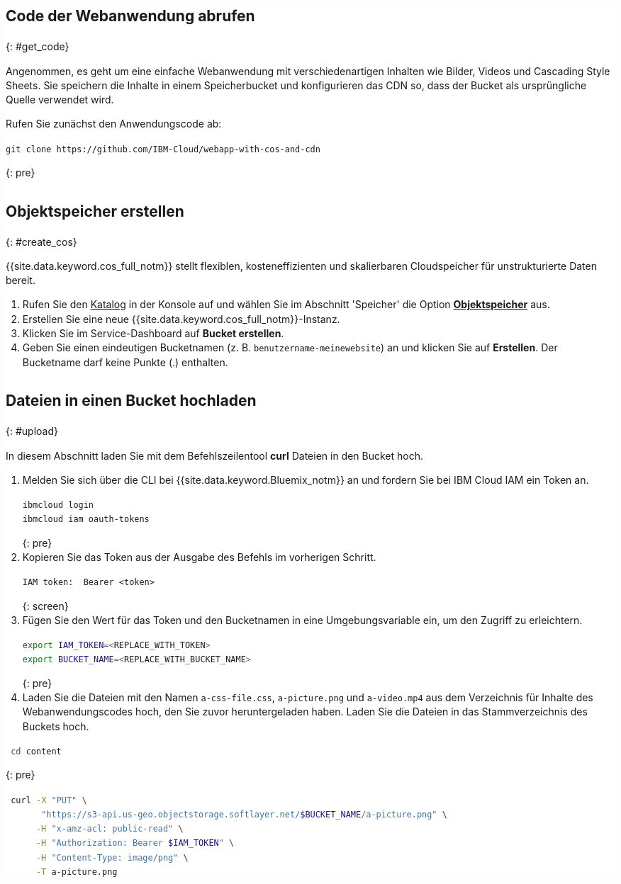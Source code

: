## Code der Webanwendung abrufen
{: #get_code}

Angenommen, es geht um eine einfache Webanwendung mit verschiedenartigen Inhalten wie Bilder, Videos und Cascading Style Sheets. Sie speichern die Inhalte in einem Speicherbucket und konfigurieren das CDN so, dass der Bucket als ursprüngliche Quelle verwendet wird.

Rufen Sie zunächst den Anwendungscode ab:

   ```sh
   git clone https://github.com/IBM-Cloud/webapp-with-cos-and-cdn
   ```
  {: pre}

## Objektspeicher erstellen
{: #create_cos}

{{site.data.keyword.cos_full_notm}} stellt flexiblen, kosteneffizienten und skalierbaren Cloudspeicher für unstrukturierte Daten bereit.

1. Rufen Sie den [Katalog](https://{DomainName}/catalog/) in der Konsole auf und wählen Sie im Abschnitt 'Speicher' die Option [**Objektspeicher**](https://{DomainName}/catalog/services/cloud-object-storage) aus.
2. Erstellen Sie eine neue {{site.data.keyword.cos_full_notm}}-Instanz.
4. Klicken Sie im Service-Dashboard auf **Bucket erstellen**.
5. Geben Sie einen eindeutigen Bucketnamen (z. B. `benutzername-meinewebsite`) an und klicken Sie auf **Erstellen**. Der Bucketname darf keine Punkte (.) enthalten.

## Dateien in einen Bucket hochladen
{: #upload}

In diesem Abschnitt laden Sie mit dem Befehlszeilentool **curl** Dateien in den Bucket hoch.

1. Melden Sie sich über die CLI bei {{site.data.keyword.Bluemix_notm}} an und fordern Sie bei IBM Cloud IAM ein Token an.
   ```sh
   ibmcloud login
   ibmcloud iam oauth-tokens
   ```
   {: pre}
2. Kopieren Sie das Token aus der Ausgabe des Befehls im vorherigen Schritt.
   ```
   IAM token:  Bearer <token>
   ```
   {: screen}
3. Fügen Sie den Wert für das Token und den Bucketnamen in eine Umgebungsvariable ein, um den Zugriff zu erleichtern.
   ```sh
   export IAM_TOKEN=<REPLACE_WITH_TOKEN>
   export BUCKET_NAME=<REPLACE_WITH_BUCKET_NAME>
   ```
   {: pre}
4. Laden Sie die Dateien mit den Namen `a-css-file.css`, `a-picture.png` und `a-video.mp4` aus dem Verzeichnis für Inhalte des Webanwendungscodes hoch, den Sie zuvor heruntergeladen haben. Laden Sie die Dateien in das Stammverzeichnis des Buckets hoch.
  ```sh
   cd content
  ```
  {: pre}
  ```sh
   curl -X "PUT" \
         "https://s3-api.us-geo.objectstorage.softlayer.net/$BUCKET_NAME/a-picture.png" \
        -H "x-amz-acl: public-read" \
        -H "Authorization: Bearer $IAM_TOKEN" \
        -H "Content-Type: image/png" \
        -T a-picture.png
  ```